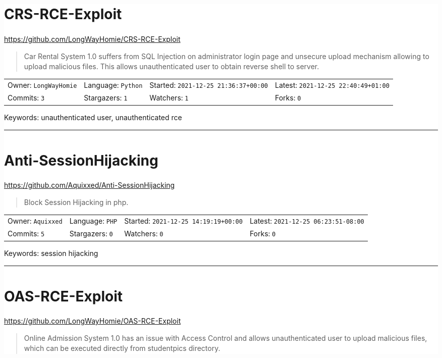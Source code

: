
# CRS-RCE-Exploit

https://github.com/LongWayHomie/CRS-RCE-Exploit
<blockquote>
Car Rental System 1.0 suffers from SQL Injection on administrator login page and unsecure upload mechanism allowing to upload malicious files. This allows unauthenticated user to obtain reverse shell to server.
</blockquote>

<table><tr>
<tr><td>Owner: <code>LongWayHomie</code></td>
    <td>Language: <code>Python</code></td>
    <td>Started: <code>2021-12-25 21:36:37+00:00</code></td>
    <td>Latest: <code>2021-12-25 22:40:49+01:00</code></td></tr>
<tr><td>Commits: <code>3</code></td>
    <td>Stargazers: <code>1</code></td>
    <td>Watchers: <code>1</code></td>
    <td>Forks: <code>0</code></td></tr>
</table>
Keywords: unauthenticated user, unauthenticated rce

---

# Anti-SessionHijacking

https://github.com/Aquixxed/Anti-SessionHijacking
<blockquote>
Block Session Hijacking in php.
</blockquote>

<table><tr>
<tr><td>Owner: <code>Aquixxed</code></td>
    <td>Language: <code>PHP</code></td>
    <td>Started: <code>2021-12-25 14:19:19+00:00</code></td>
    <td>Latest: <code>2021-12-25 06:23:51-08:00</code></td></tr>
<tr><td>Commits: <code>5</code></td>
    <td>Stargazers: <code>0</code></td>
    <td>Watchers: <code>0</code></td>
    <td>Forks: <code>0</code></td></tr>
</table>
Keywords: session hijacking

---

# OAS-RCE-Exploit

https://github.com/LongWayHomie/OAS-RCE-Exploit
<blockquote>
Online Admission System 1.0 has an issue with Access Control and allows unauthenticated user to upload malicious files, which can be executed directly from studentpics directory.
</blockquote>
